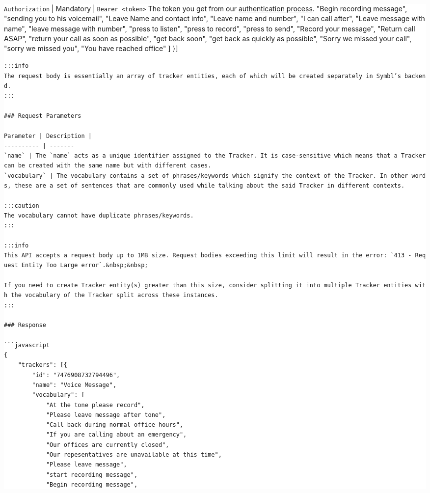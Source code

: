 ```Authorization``` | Mandatory | `Bearer <token>` The token you get from our [authentication process](/docs/developer-tools/authentication).
		"Begin recording message",
		"sending you to his voicemail",
		"Leave Name and contact info",
		"Leave name and number",
		"I can call after",
		"Leave message with name",
		"leave message with number",
		"press to listen",
		"press to record",
		"press to send",
		"Record your message",
		"Return call ASAP",
		"return your call as soon as possible",
		"get back soon",
		"get back as quickly as possible",
		"Sorry we missed your call",
		"sorry we missed you",
		"You have reached office"
	]
}]
```
:::info
The request body is essentially an array of tracker entities, each of which will be created separately in Symbl’s backend.
:::

### Request Parameters

Parameter | Description | 
---------- | -------
`name` | The `name` acts as a unique identifier assigned to the Tracker. It is case-sensitive which means that a Tracker can be created with the same name but with different cases.
`vocabulary` | The vocabulary contains a set of phrases/keywords which signify the context of the Tracker. In other words, these are a set of sentences that are commonly used while talking about the said Tracker in different contexts. 

:::caution
The vocabulary cannot have duplicate phrases/keywords.
:::

:::info
This API accepts a request body up to 1MB size. Request bodies exceeding this limit will result in the error: `413 - Request Entity Too Large error`.&nbsp;&nbsp;

If you need to create Tracker entity(s) greater than this size, consider splitting it into multiple Tracker entities with the vocabulary of the Tracker split across these instances.
:::

### Response

```javascript
{
	"trackers": [{
		"id": "7476908732794496",
		"name": "Voice Message",
		"vocabulary": [
			"At the tone please record",
			"Please leave message after tone",
			"Call back during normal office hours",
			"If you are calling about an emergency",
			"Our offices are currently closed",
			"Our repesentatives are unavailable at this time",
			"Please leave message",
			"start recording message",
			"Begin recording message",
```